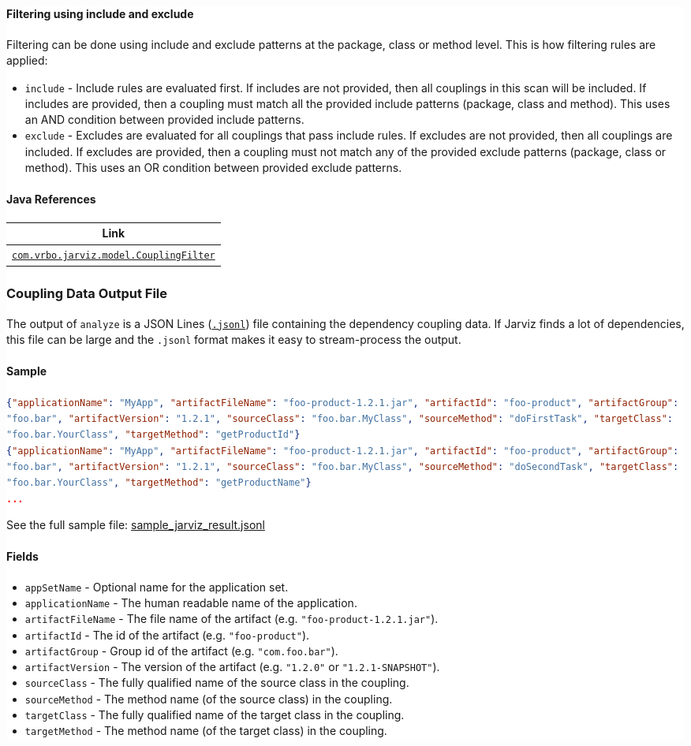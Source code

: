 #### Filtering using include and exclude

Filtering can be done using include and exclude patterns at the package, class or method level. This is how filtering rules are applied:

- `include` - Include rules are evaluated first. If includes are not provided, then all couplings in this scan will be included. If includes are provided, then a coupling must match all the provided include patterns (package, class and method). This uses an AND condition between provided include patterns.
- `exclude` - Excludes are evaluated for all couplings that pass include rules. If excludes are not provided, then all couplings are included. If excludes are provided, then a coupling must not match any of the provided exclude patterns (package, class or method). This uses an OR condition between provided exclude patterns.

#### Java References

| Link |
| ---- |
| [`com.vrbo.jarviz.model.CouplingFilter`](src/main/java/com/vrbo/jarviz/model/CouplingFilter.java) |



### Coupling Data Output File

The output of `analyze` is a JSON Lines ([`.jsonl`](http://jsonlines.org/)) file containing the dependency coupling data. If Jarviz finds a lot of dependencies, this file can be large and the `.jsonl` format makes it easy to stream-process the output.

#### Sample

```json
{"applicationName": "MyApp", "artifactFileName": "foo-product-1.2.1.jar", "artifactId": "foo-product", "artifactGroup": "foo.bar", "artifactVersion": "1.2.1", "sourceClass": "foo.bar.MyClass", "sourceMethod": "doFirstTask", "targetClass": "foo.bar.YourClass", "targetMethod": "getProductId"}
{"applicationName": "MyApp", "artifactFileName": "foo-product-1.2.1.jar", "artifactId": "foo-product", "artifactGroup": "foo.bar", "artifactVersion": "1.2.1", "sourceClass": "foo.bar.MyClass", "sourceMethod": "doSecondTask", "targetClass": "foo.bar.YourClass", "targetMethod": "getProductName"}
...
```

See the full sample file: [sample_jarviz_result.jsonl](../jarviz-cli/samples/sample_jarviz_result.jsonl)

#### Fields

- `appSetName` - Optional name for the application set.
- `applicationName` - The human readable name of the application.
- `artifactFileName` - The file name of the artifact (e.g. `"foo-product-1.2.1.jar"`).
- `artifactId` - The id of the artifact (e.g. `"foo-product"`).
- `artifactGroup` - Group id of the artifact (e.g. `"com.foo.bar"`).
- `artifactVersion` - The version of the artifact (e.g. `"1.2.0"` or `"1.2.1-SNAPSHOT"`).
- `sourceClass` - The fully qualified name of the source class in the coupling.
- `sourceMethod` - The method name (of the source class) in the coupling.
- `targetClass` - The fully qualified name of the target class in the coupling.
- `targetMethod` - The method name (of the target class) in the coupling.
